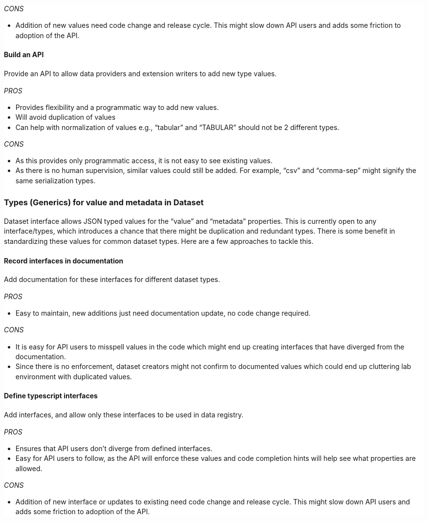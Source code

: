 *CONS*

- Addition of new values need code change and release cycle. This might slow down API users and adds some friction to adoption of the API.


#### Build an API

Provide an API to allow data providers and extension writers to add new type values. 

*PROS*

- Provides flexibility and a programmatic way to add new values.
- Will avoid duplication of values
- Can help with normalization of values e.g., “tabular” and “TABULAR” should not be 2 different types.

*CONS*

- As this provides only programmatic access, it is not easy to see existing values.
- As there is no human supervision, similar values could still be added. For example, “csv” and “comma-sep” might signify the same serialization types.


### Types (Generics) for value and metadata in Dataset

Dataset interface allows JSON typed values for the “value” and “metadata” properties. This is currently open to any interface/types, which introduces a chance that there might be duplication and redundant types. There is some benefit in standardizing these values for common dataset types. Here are a few approaches to tackle this.

#### Record interfaces in documentation

Add documentation for these interfaces for different dataset types.

*PROS*

- Easy to maintain, new additions just need documentation update, no code change required.

*CONS*

- It is easy for API users to misspell values in the code which might end up creating interfaces that have diverged from the documentation. 
- Since there is no enforcement, dataset creators might not confirm to documented values which could end up cluttering lab environment with duplicated values.

#### Define typescript interfaces

Add interfaces, and allow only these interfaces to be used in data registry.

*PROS*

- Ensures that API users don’t diverge from defined interfaces.
- Easy for API users to follow, as the API will enforce these values and code completion hints will help see what properties are allowed.

*CONS*

- Addition of new interface or updates to existing need code change and release cycle. This might slow down API users and adds some friction to adoption of the API.
